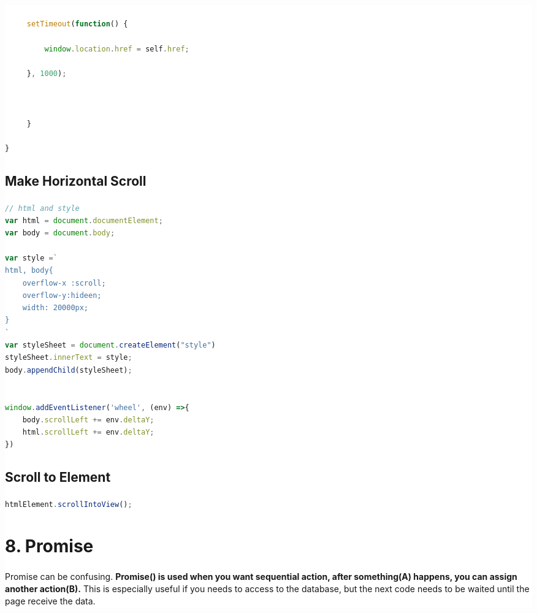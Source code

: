 ```js

	 setTimeout(function() {

		 window.location.href = self.href;

	 }, 1000);

  

	 }

}
```


## Make Horizontal Scroll
```js
// html and style
var html = document.documentElement; 
var body = document.body;

var style =`
html, body{
    overflow-x :scroll;
    overflow-y:hideen;
    width: 20000px;
}
`
var styleSheet = document.createElement("style")
styleSheet.innerText = style;
body.appendChild(styleSheet);


window.addEventListener('wheel', (env) =>{
    body.scrollLeft += env.deltaY;
    html.scrollLeft += env.deltaY;
})

```

## Scroll to Element
```js
htmlElement.scrollIntoView();
```
#  8. Promise
Promise can be confusing. **Promise() is used when you want sequential action, after something(A) happens, you can assign another action(B).** This is especially useful if you needs to access to the database, but the next code needs to be waited until the page receive the data.
